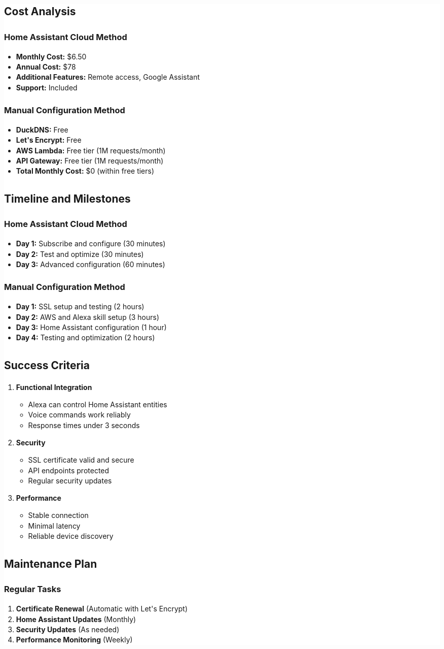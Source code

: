 ## Cost Analysis

### Home Assistant Cloud Method
- **Monthly Cost:** $6.50
- **Annual Cost:** $78
- **Additional Features:** Remote access, Google Assistant
- **Support:** Included

### Manual Configuration Method
- **DuckDNS:** Free
- **Let's Encrypt:** Free
- **AWS Lambda:** Free tier (1M requests/month)
- **API Gateway:** Free tier (1M requests/month)
- **Total Monthly Cost:** $0 (within free tiers)

## Timeline and Milestones

### Home Assistant Cloud Method
- **Day 1:** Subscribe and configure (30 minutes)
- **Day 2:** Test and optimize (30 minutes)
- **Day 3:** Advanced configuration (60 minutes)

### Manual Configuration Method
- **Day 1:** SSL setup and testing (2 hours)
- **Day 2:** AWS and Alexa skill setup (3 hours)
- **Day 3:** Home Assistant configuration (1 hour)
- **Day 4:** Testing and optimization (2 hours)

## Success Criteria

1. **Functional Integration**
   - Alexa can control Home Assistant entities
   - Voice commands work reliably
   - Response times under 3 seconds

2. **Security**
   - SSL certificate valid and secure
   - API endpoints protected
   - Regular security updates

3. **Performance**
   - Stable connection
   - Minimal latency
   - Reliable device discovery

## Maintenance Plan

### Regular Tasks
1. **Certificate Renewal** (Automatic with Let's Encrypt)
2. **Home Assistant Updates** (Monthly)
3. **Security Updates** (As needed)
4. **Performance Monitoring** (Weekly)
